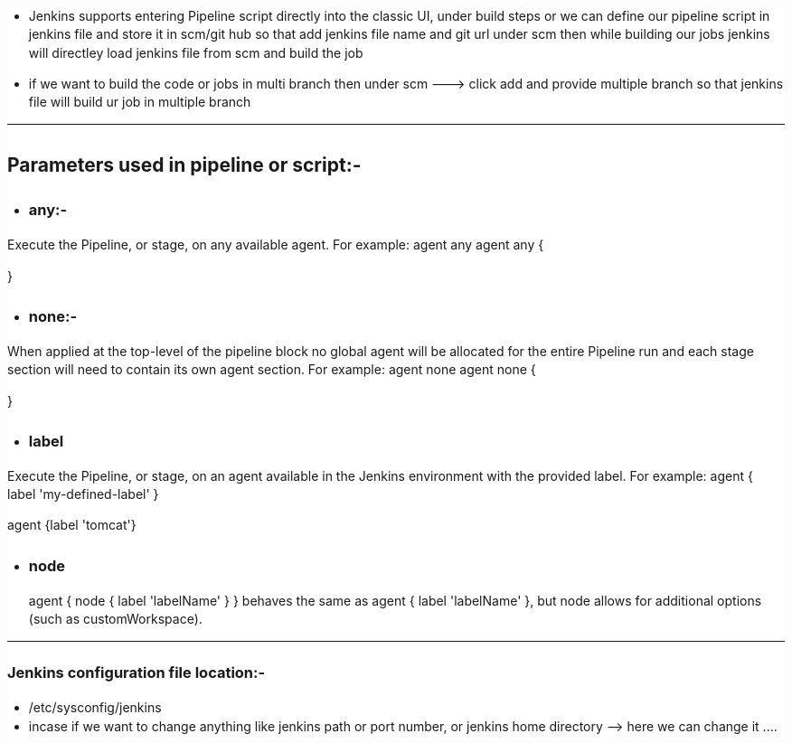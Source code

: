 * Jenkins supports entering Pipeline script directly into the classic UI, under build steps 
or we can define our pipeline script in jenkins file and store it in scm/git hub so that add jenkins file name and git url under scm then while building our jobs jenkins will directley load jenkins file from scm and build the job


* if we want to build the code or jobs in multi branch 
then under scm ---> click add and provide multiple branch so that jenkins file will build ur job in multiple branch

---
## Parameters used in pipeline or script:-

* ### any:-
Execute the Pipeline, or stage, on any available agent. For example: agent any
agent any {

}

* ### none:-
 When applied at the top-level of the pipeline block no global agent will be allocated for the entire Pipeline run and each stage section will need to contain its own agent section. For example: agent none
agent none {
	
}

* ### label
Execute the Pipeline, or stage, on an agent available in the Jenkins environment with the provided label. For example: agent { label 'my-defined-label' }

agent {label 'tomcat'}

* ### node
    agent { node { label 'labelName' } } behaves the same as agent { label 'labelName' }, but node allows for additional options (such as customWorkspace).

---	

### Jenkins configuration file location:-

* /etc/sysconfig/jenkins
* incase if we want to change anything like jenkins path or port number, or jenkins home directory --> here we can change it ....

